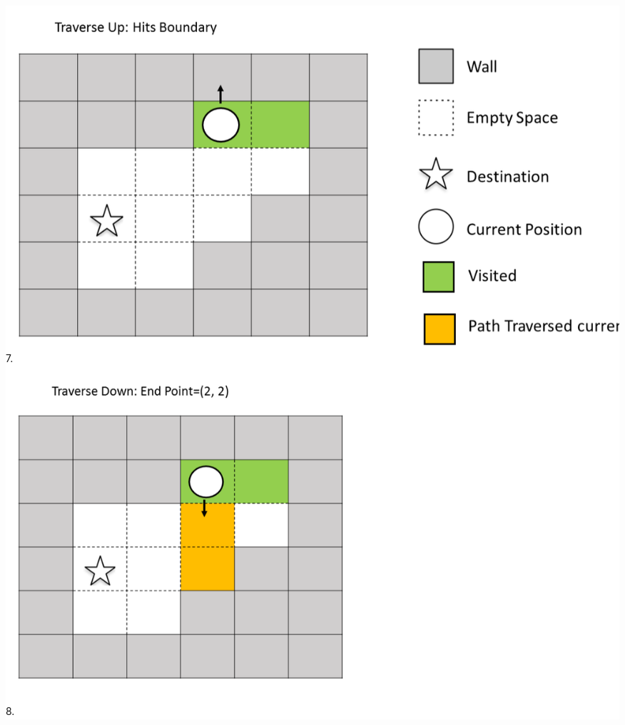 ![image-20210820181039566](img/image-20210820181039566.png)7.

![image-20210820181055887](img/image-20210820181055887.png)8.
